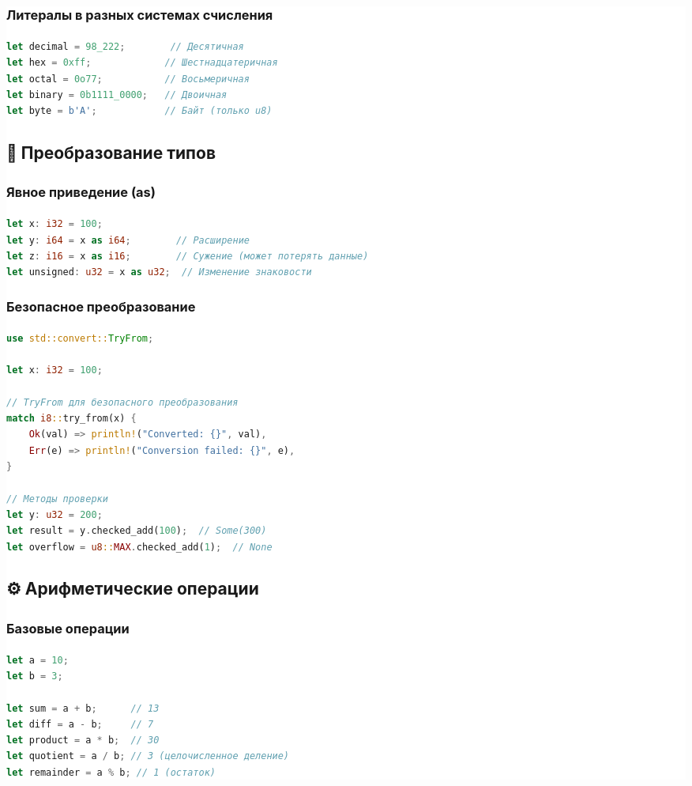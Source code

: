 ### Литералы в разных системах счисления
```rust
let decimal = 98_222;        // Десятичная
let hex = 0xff;             // Шестнадцатеричная
let octal = 0o77;           // Восьмеричная
let binary = 0b1111_0000;   // Двоичная
let byte = b'A';            // Байт (только u8)
```

## 🔄 Преобразование типов

### Явное приведение (as)
```rust
let x: i32 = 100;
let y: i64 = x as i64;        // Расширение
let z: i16 = x as i16;        // Сужение (может потерять данные)
let unsigned: u32 = x as u32;  // Изменение знаковости
```

### Безопасное преобразование
```rust
use std::convert::TryFrom;

let x: i32 = 100;

// TryFrom для безопасного преобразования
match i8::try_from(x) {
    Ok(val) => println!("Converted: {}", val),
    Err(e) => println!("Conversion failed: {}", e),
}

// Методы проверки
let y: u32 = 200;
let result = y.checked_add(100);  // Some(300)
let overflow = u8::MAX.checked_add(1);  // None
```

## ⚙️ Арифметические операции

### Базовые операции
```rust
let a = 10;
let b = 3;

let sum = a + b;      // 13
let diff = a - b;     // 7
let product = a * b;  // 30
let quotient = a / b; // 3 (целочисленное деление)
let remainder = a % b; // 1 (остаток)
```
